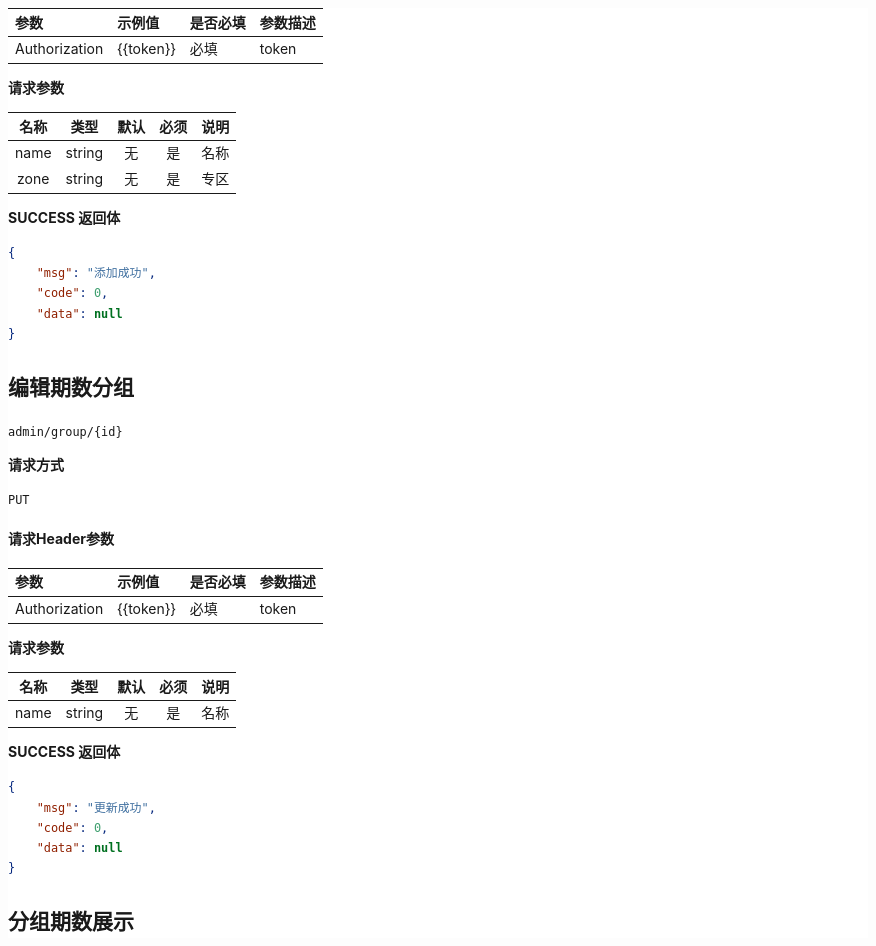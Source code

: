| 参数          | 示例值    | 是否必填 | 参数描述 |
| :------------ | :-------- | :------- | :------- |
| Authorization | {{token}} | 必填     | token    |

**请求参数**

|   名称   |  类型  | 默认 | 必须 |                说明                 |
| :------: | :----: | :--: | :--: | :---------------------------------: |
|   name   | string |  无  |  是  |                名称                 |
|   zone   | string |  无  |  是  |                专区                 |

**SUCCESS 返回体**

```json
{
    "msg": "添加成功",
    "code": 0,
    "data": null
}
```



## 编辑期数分组

`admin/group/{id}`

**请求方式**

`PUT`

#### 请求Header参数

| 参数          | 示例值    | 是否必填 | 参数描述 |
| :------------ | :-------- | :------- | :------- |
| Authorization | {{token}} | 必填     | token    |

**请求参数**

|   名称   |  类型  | 默认 | 必须 |                说明                 |
| :------: | :----: | :--: | :--: | :---------------------------------: |
|   name   | string |  无  |  是  |                名称                 |

**SUCCESS 返回体**

```json
{
    "msg": "更新成功",
    "code": 0,
    "data": null
}
```

## 分组期数展示
